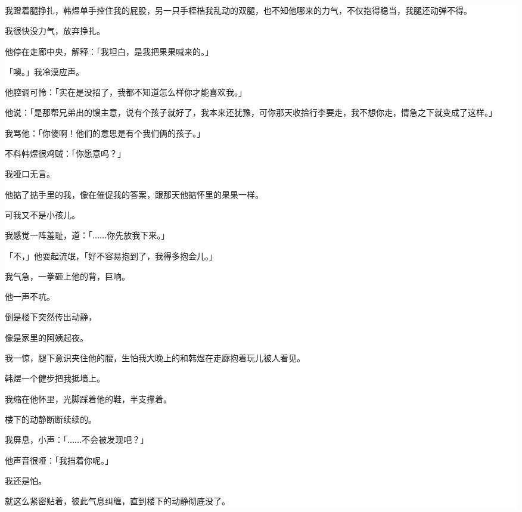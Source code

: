我蹬着腿挣扎，韩煜单手控住我的屁股，另一只手桎梏我乱动的双腿，也不知他哪来的力气，不仅抱得稳当，我腿还动弹不得。


我很快没力气，放弃挣扎。


他停在走廊中央，解释：「我坦白，是我把果果喊来的。」


「噢。」我冷漠应声。


他腔调可怜：「实在是没招了，我都不知道怎么样你才能喜欢我。」


他说：「是那帮兄弟出的馊主意，说有个孩子就好了，我本来还犹豫，可你那天收拾行李要走，我不想你走，情急之下就变成了这样。」


我骂他：「你傻啊！他们的意思是有个我们俩的孩子。」


不料韩煜很鸡贼：「你愿意吗？」


我哑口无言。


他掂了掂手里的我，像在催促我的答案，跟那天他掂怀里的果果一样。


可我又不是小孩儿。


我感觉一阵羞耻，道：「……你先放我下来。」


「不，」他耍起流氓，「好不容易抱到了，我得多抱会儿。」


我气急，一拳砸上他的背，巨响。


他一声不吭。


倒是楼下突然传出动静，


像是家里的阿姨起夜。


我一惊，腿下意识夹住他的腰，生怕我大晚上的和韩煜在走廊抱着玩儿被人看见。


韩煜一个健步把我抵墙上。


我缩在他怀里，光脚踩着他的鞋，半支撑着。


楼下的动静断断续续的。


我屏息，小声：「……不会被发现吧？」


他声音很哑：「我挡着你呢。」


我还是怕。


就这么紧密贴着，彼此气息纠缠，直到楼下的动静彻底没了。

